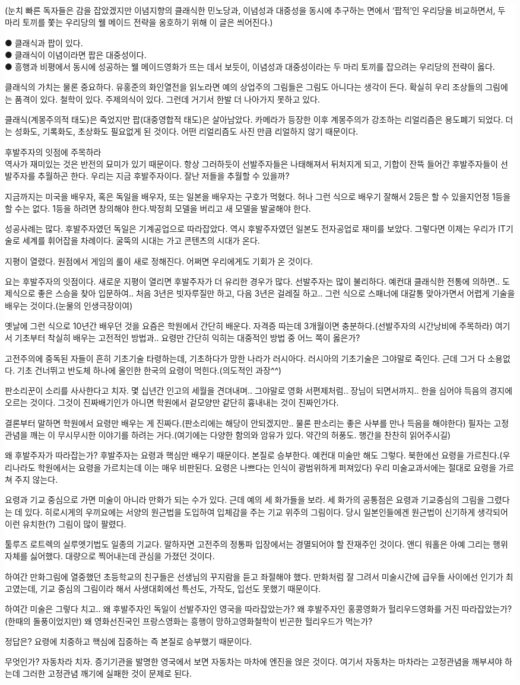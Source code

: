 (눈치 빠른 독자들은 감을 잡았겠지만 이념지향의 클래식한 민노당과, 이념성과 대중성을 동시에 추구하는 면에서 ‘팝적’인 우리당을 비교하면서, 두 마리 토끼를 쫓는 우리당의 웰 메이드 전략을 옹호하기 위해 이 글은 씌어진다.)    
  
● 클래식과 팝이 있다.   
● 클래식이 이념이라면 팝은 대중성이다.   
● 흥행과 비평에서 동시에 성공하는 웰 메이드영화가 뜨는 데서 보듯이, 이념성과 대중성이라는 두 마리 토끼를 잡으려는 우리당의 전략이 옳다.    
  
클래식의 가치는 물론 중요하다. 유홍준의 화인열전을 읽노라면 예의 상업주의 그림들은 그림도 아니다는 생각이 든다. 확실히 우리 조상들의 그림에는 품격이 있다. 철학이 있다. 주제의식이 있다. 그런데 거기서 한발 더 나아가지 못하고 있다.    
  
클래식(계몽주의적 태도)은 죽었지만 팝(대중영합적 태도)은 살아남았다. 카메라가 등장한 이후 계몽주의가 강조하는 리얼리즘은 용도폐기 되었다. 더는 성화도, 기록화도, 초상화도 필요없게 된 것이다. 어떤 리얼리즘도 사진 만큼 리얼하지 않기 때문이다.    
  
후발주자의 잇점에 주목하라   
역사가 재미있는 것은 반전의 묘미가 있기 때문이다. 항상 그러하듯이 선발주자들은 나태해져서 뒤처지게 되고, 기합이 잔뜩 들어간 후발주자들이 선발주자를 추월하곤 한다. 우리는 지금 후발주자이다. 잘난 저들을 추월할 수 있을까?    
  
지금까지는 미국을 배우자, 혹은 독일을 배우자, 또는 일본을 배우자는 구호가 먹혔다. 허나 그런 식으로 배우기 잘해서 2등은 할 수 있을지언정 1등을 할 수는 없다. 1등을 하려면 창의해야 한다.박정희 모델을 버리고 새 모델을 발굴해야 한다.    
  
성공사례는 많다. 후발주자였던 독일은 기계공업으로 따라잡았다. 역시 후발주자였던 일본도 전자공업로 재미를 보았다. 그렇다면 이제는 우리가 IT기술로 세계를 휘어잡을 차례이다. 굴뚝의 시대는 가고 콘텐츠의 시대가 온다.    
  
지평이 열렸다. 원점에서 게임의 룰이 새로 정해진다. 어쩌면 우리에게도 기회가 온 것이다.    
  
요는 후발주자의 잇점이다. 새로운 지평이 열리면 후발주자가 더 유리한 경우가 많다. 선발주자는 많이 불리하다. 예컨대 클래식한 전통에 의하면.. 도제식으로 좋은 스승을 찾아 입문하여.. 처음 3년은 빗자루질만 하고, 다음 3년은 걸레질 하고.. 그런 식으로 스패너에 대갈통 맞아가면서 어렵게 기술을 배우는 것이다.(눈물의 인생극장이여)    
  
옛날에 그런 식으로 10년간 배우던 것을 요즘은 학원에서 간단히 배운다. 자격증 따는데 3개월이면 충분하다.(선발주자의 시간낭비에 주목하라) 여기서 기초부터 착실히 배우는 고전적인 방법과.. 요령만 간단히 익히는 대중적인 방법 중 어느 쪽이 옳은가?    
  
고전주의에 중독된 자들이 흔히 기초기술 타령하는데, 기초하다가 망한 나라가 러시아다. 러시아의 기초기술은 그야말로 죽인다. 근데 그거 다 소용없다. 기초 건너뛰고 반도체 하나에 올인한 한국의 요령이 먹힌다.(의도적인 과장^^)    
  
판소리꾼이 소리를 사사한다고 치자. 몇 십년간 인고의 세월을 견뎌내며.. 그야말로 영화 서편제처럼.. 장님이 되면서까지.. 한을 심어야 득음의 경지에 오르는 것이다. 그것이 진짜배기인가 아니면 학원에서 겉모양만 같단히 흉내내는 것이 진짜인가다.    
  
결론부터 말하면 학원에서 요령만 배우는 게 진짜다.(판소리에는 해당이 안되겠지만.. 물론 판소리는 좋은 사부를 만나 득음을 해야한다) 필자는 고정관념을 깨는 이 무시무시한 이야기를 하려는 거다.(여기에는 다양한 함의와 암유가 있다. 약간의 허풍도. 행간을 찬찬히 읽어주시길)    
  
왜 후발주자가 따라잡는가? 후발주자는 요령과 핵심만 배우기 때문이다. 본질로 승부한다. 예컨대 미술만 해도 그렇다. 북한에선 요령을 가르친다.(우리나라도 학원에서는 요령을 가르치는데 이는 매우 비판된다. 요령은 나쁘다는 인식이 광범위하게 퍼져있다) 우리 미술교과서에는 절대로 요령을 가르쳐 주지 않는다.    
  
요령과 기교 중심으로 가면 미술이 아니라 만화가 되는 수가 있다. 근데 예의 세 화가들을 보라. 세 화가의 공통점은 요령과 기교중심의 그림을 그렸다는 데 있다. 히로시게의 우끼요에는 서양의 원근법을 도입하여 입체감을 주는 기교 위주의 그림이다. 당시 일본인들에겐 원근법이 신기하게 생각되어 이런 유치한(?) 그림이 많이 팔렸다.    
  
툴루즈 로트렉의 실루엣기법도 일종의 기교다. 말하자면 고전주의 정통파 입장에서는 경멸되어야 할 잔재주인 것이다. 앤디 워홀은 아예 그리는 행위 자체를 싫어했다. 대량으로 찍어내는데 관심을 가졌던 것이다. 
  
  
하여간 만화그림에 열중했던 초등학교의 친구들은 선생님의 꾸지람을 듣고 좌절해야 했다. 만화처럼 잘 그려서 미술시간에 급우들 사이에선 인기가 최고였는데, 기교 중심의 그림이라 해서 사생대회에선 특선도, 가작도, 입선도 못했기 때문이다.    
  
하여간 미술은 그렇다 치고.. 왜 후발주자인 독일이 선발주자인 영국을 따라잡았는가? 왜 후발주자인 홍콩영화가 헐리우드영화를 거진 따라잡았는가?(한때의 돌풍이었지만) 왜 영화선진국인 프랑스영화는 흥행이 망하고영화철학이 빈곤한 헐리우드가 먹는가?    
  
정답은? 요령에 치중하고 핵심에 집중하는 즉 본질로 승부했기 때문이다.    
  
무엇인가? 자동차라 치자. 증기기관을 발명한 영국에서 보면 자동차는 마차에 엔진을 얹은 것이다. 여기서 자동차는 마차라는 고정관념을 깨부셔야 하는데 그러한 고정관념 깨기에 실패한 것이 문제로 된다.    
  